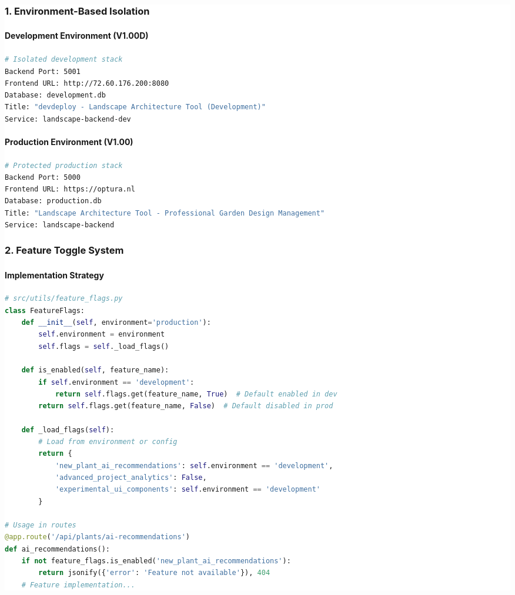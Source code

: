 ### 1. Environment-Based Isolation

#### Development Environment (V1.00D)
```bash
# Isolated development stack
Backend Port: 5001
Frontend URL: http://72.60.176.200:8080
Database: development.db
Title: "devdeploy - Landscape Architecture Tool (Development)"
Service: landscape-backend-dev
```

#### Production Environment (V1.00)
```bash
# Protected production stack
Backend Port: 5000
Frontend URL: https://optura.nl
Database: production.db
Title: "Landscape Architecture Tool - Professional Garden Design Management"
Service: landscape-backend
```

### 2. Feature Toggle System

#### Implementation Strategy
```python
# src/utils/feature_flags.py
class FeatureFlags:
    def __init__(self, environment='production'):
        self.environment = environment
        self.flags = self._load_flags()
    
    def is_enabled(self, feature_name):
        if self.environment == 'development':
            return self.flags.get(feature_name, True)  # Default enabled in dev
        return self.flags.get(feature_name, False)  # Default disabled in prod
    
    def _load_flags(self):
        # Load from environment or config
        return {
            'new_plant_ai_recommendations': self.environment == 'development',
            'advanced_project_analytics': False,
            'experimental_ui_components': self.environment == 'development'
        }

# Usage in routes
@app.route('/api/plants/ai-recommendations')
def ai_recommendations():
    if not feature_flags.is_enabled('new_plant_ai_recommendations'):
        return jsonify({'error': 'Feature not available'}), 404
    # Feature implementation...
```
